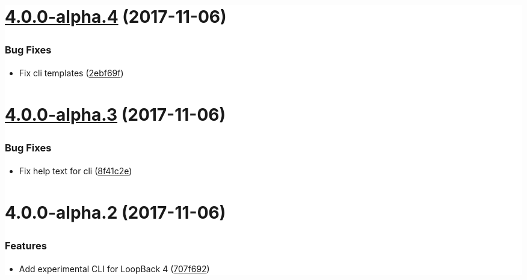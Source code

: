 

<a name="4.0.0-alpha.4"></a>
# [4.0.0-alpha.4](https://github.com/strongloop/loopback-next/compare/@loopback/cli@4.0.0-alpha.3...@loopback/cli@4.0.0-alpha.4) (2017-11-06)


### Bug Fixes

* Fix cli templates ([2ebf69f](https://github.com/strongloop/loopback-next/commit/2ebf69f))




<a name="4.0.0-alpha.3"></a>
# [4.0.0-alpha.3](https://github.com/strongloop/loopback-next/compare/@loopback/cli@4.0.0-alpha.2...@loopback/cli@4.0.0-alpha.3) (2017-11-06)


### Bug Fixes

* Fix help text for cli ([8f41c2e](https://github.com/strongloop/loopback-next/commit/8f41c2e))




<a name="4.0.0-alpha.2"></a>
# 4.0.0-alpha.2 (2017-11-06)


### Features

* Add experimental CLI for LoopBack 4 ([707f692](https://github.com/strongloop/loopback-next/commit/707f692))
